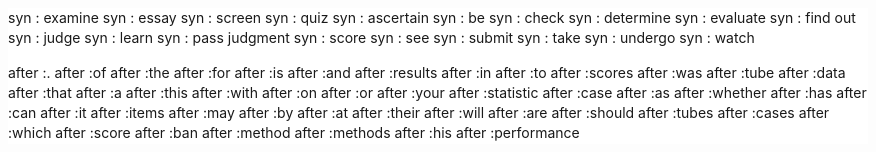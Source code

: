 syn : examine
syn : essay
syn : screen
syn : quiz
syn : ascertain
syn : be
syn : check
syn : determine
syn : evaluate
syn : find out
syn : judge
syn : learn
syn : pass judgment
syn : score
syn : see
syn : submit
syn : take
syn : undergo
syn : watch

after :.
after :of
after :the
after :for
after :is
after :and
after :results
after :in
after :to
after :scores
after :was
after :tube
after :data
after :that
after :a
after :this
after :with
after :on
after :or
after :your
after :statistic
after :case
after :as
after :whether
after :has
after :can
after :it
after :items
after :may
after :by
after :at
after :their
after :will
after :are
after :should
after :tubes
after :cases
after :which
after :score
after :ban
after :method
after :methods
after :his
after :performance